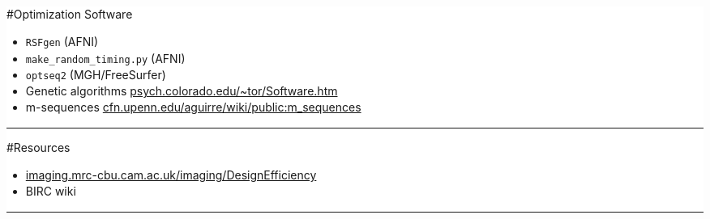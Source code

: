 
#Optimization Software

- `RSFgen` (AFNI)
- `make_random_timing.py` (AFNI)
- `optseq2` (MGH/FreeSurfer)
- Genetic algorithms [psych.colorado.edu/~tor/Software.htm](http://psych.colorado.edu/~tor/Software.htm)
- m-sequences [cfn.upenn.edu/aguirre/wiki/public:m_sequences](https://cfn.upenn.edu/aguirre/wiki/public:m_sequences)


----

#Resources

- [imaging.mrc-cbu.cam.ac.uk/imaging/DesignEfficiency](http://imaging.mrc-cbu.cam.ac.uk/imaging/DesignEfficiency)
- BIRC wiki


---

